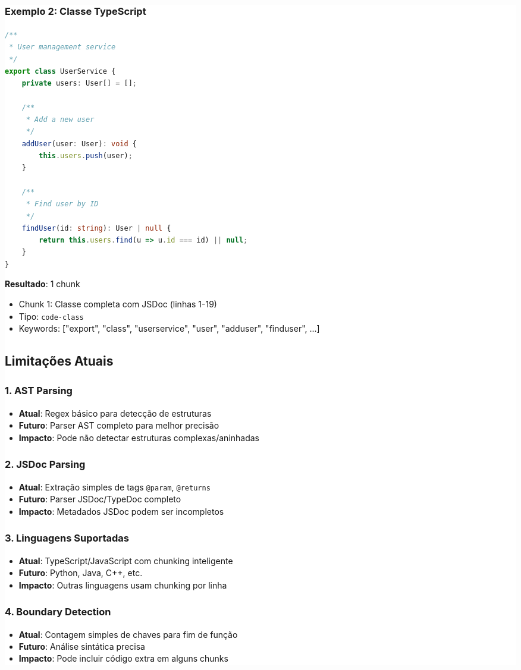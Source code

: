### Exemplo 2: Classe TypeScript
```typescript
/**
 * User management service
 */
export class UserService {
    private users: User[] = [];

    /**
     * Add a new user
     */
    addUser(user: User): void {
        this.users.push(user);
    }

    /**
     * Find user by ID
     */
    findUser(id: string): User | null {
        return this.users.find(u => u.id === id) || null;
    }
}
```

**Resultado**: 1 chunk
- Chunk 1: Classe completa com JSDoc (linhas 1-19)
- Tipo: `code-class`
- Keywords: ["export", "class", "userservice", "user", "adduser", "finduser", ...]

## Limitações Atuais

### 1. AST Parsing
- **Atual**: Regex básico para detecção de estruturas
- **Futuro**: Parser AST completo para melhor precisão
- **Impacto**: Pode não detectar estruturas complexas/aninhadas

### 2. JSDoc Parsing
- **Atual**: Extração simples de tags `@param`, `@returns`
- **Futuro**: Parser JSDoc/TypeDoc completo
- **Impacto**: Metadados JSDoc podem ser incompletos

### 3. Linguagens Suportadas
- **Atual**: TypeScript/JavaScript com chunking inteligente
- **Futuro**: Python, Java, C++, etc.
- **Impacto**: Outras linguagens usam chunking por linha

### 4. Boundary Detection
- **Atual**: Contagem simples de chaves para fim de função
- **Futuro**: Análise sintática precisa
- **Impacto**: Pode incluir código extra em alguns chunks
